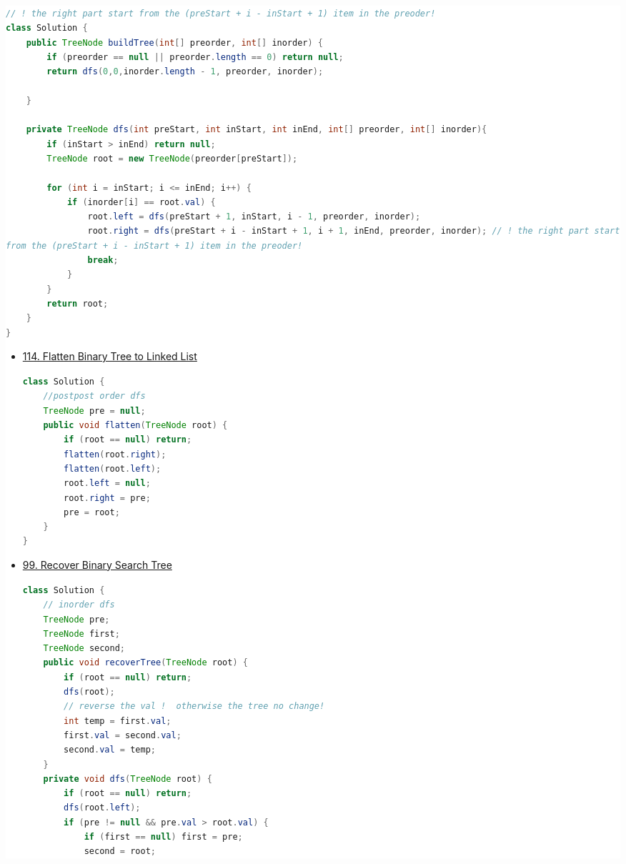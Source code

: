   ```java
  // ! the right part start from the (preStart + i - inStart + 1) item in the preoder!
  class Solution {
      public TreeNode buildTree(int[] preorder, int[] inorder) {
          if (preorder == null || preorder.length == 0) return null;
          return dfs(0,0,inorder.length - 1, preorder, inorder);
          
      }
  
      private TreeNode dfs(int preStart, int inStart, int inEnd, int[] preorder, int[] inorder){
          if (inStart > inEnd) return null;
          TreeNode root = new TreeNode(preorder[preStart]);
  
          for (int i = inStart; i <= inEnd; i++) {
              if (inorder[i] == root.val) {
                  root.left = dfs(preStart + 1, inStart, i - 1, preorder, inorder);
                  root.right = dfs(preStart + i - inStart + 1, i + 1, inEnd, preorder, inorder); // ! the right part start from the (preStart + i - inStart + 1) item in the preoder!
                  break;
              }
          }
          return root;
      }
  }
  ```

- [114. Flatten Binary Tree to Linked List](https://leetcode.com/problems/flatten-binary-tree-to-linked-list/)

  ```java
  class Solution {
      //postpost order dfs
      TreeNode pre = null;
      public void flatten(TreeNode root) {
          if (root == null) return;
          flatten(root.right);
          flatten(root.left);
          root.left = null;
          root.right = pre;
          pre = root;
      }
  }
  ```

- [99. Recover Binary Search Tree](https://leetcode.com/problems/recover-binary-search-tree/)

  ```java
  class Solution {
      // inorder dfs
      TreeNode pre;
      TreeNode first;
      TreeNode second;
      public void recoverTree(TreeNode root) {
          if (root == null) return;
          dfs(root);
          // reverse the val !  otherwise the tree no change!
          int temp = first.val;
          first.val = second.val;
          second.val = temp;
      }
      private void dfs(TreeNode root) {
          if (root == null) return;
          dfs(root.left);
          if (pre != null && pre.val > root.val) {
              if (first == null) first = pre;
              second = root;
  ```